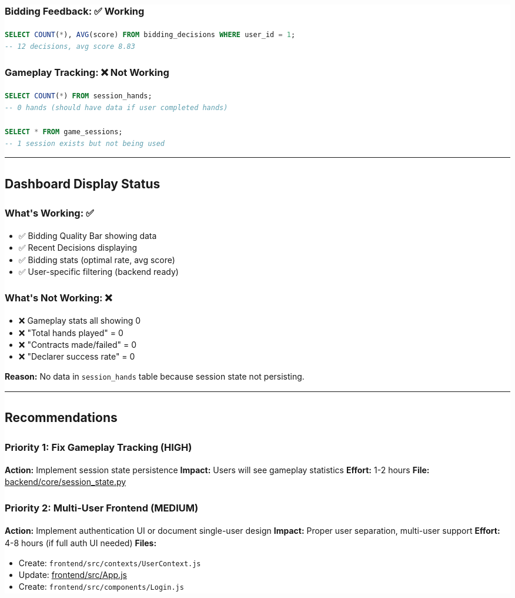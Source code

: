 ### Bidding Feedback: ✅ Working
```sql
SELECT COUNT(*), AVG(score) FROM bidding_decisions WHERE user_id = 1;
-- 12 decisions, avg score 8.83
```

### Gameplay Tracking: ❌ Not Working
```sql
SELECT COUNT(*) FROM session_hands;
-- 0 hands (should have data if user completed hands)

SELECT * FROM game_sessions;
-- 1 session exists but not being used
```

---

## Dashboard Display Status

### What's Working: ✅
- ✅ Bidding Quality Bar showing data
- ✅ Recent Decisions displaying
- ✅ Bidding stats (optimal rate, avg score)
- ✅ User-specific filtering (backend ready)

### What's Not Working: ❌
- ❌ Gameplay stats all showing 0
- ❌ "Total hands played" = 0
- ❌ "Contracts made/failed" = 0
- ❌ "Declarer success rate" = 0

**Reason:** No data in `session_hands` table because session state not persisting.

---

## Recommendations

### Priority 1: Fix Gameplay Tracking (HIGH)
**Action:** Implement session state persistence
**Impact:** Users will see gameplay statistics
**Effort:** 1-2 hours
**File:** [backend/core/session_state.py](backend/core/session_state.py)

### Priority 2: Multi-User Frontend (MEDIUM)
**Action:** Implement authentication UI or document single-user design
**Impact:** Proper user separation, multi-user support
**Effort:** 4-8 hours (if full auth UI needed)
**Files:**
- Create: `frontend/src/contexts/UserContext.js`
- Update: [frontend/src/App.js](frontend/src/App.js)
- Create: `frontend/src/components/Login.js`
